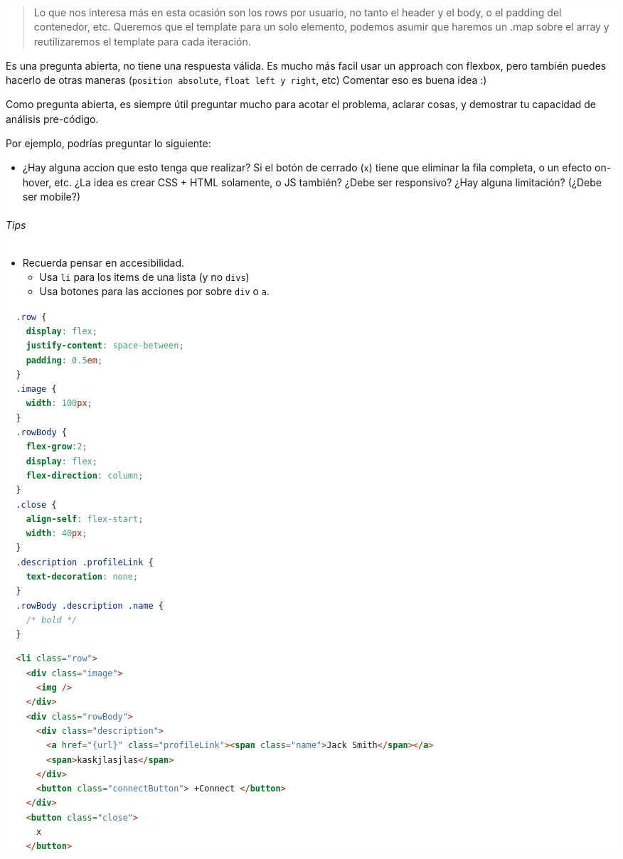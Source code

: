 > Lo que nos interesa más en esta ocasión son los rows por usuario, no tanto el header y el body, o el padding del contenedor, etc.
> Queremos que el template para un solo elemento, podemos asumir que haremos un .map sobre el array y reutilizaremos el template para cada iteración.

Es una pregunta abierta, no tiene una respuesta válida.
Es mucho más facil usar un approach con flexbox, pero también puedes hacerlo de otras maneras (`position absolute`, `float left y right`, etc)
Comentar eso es buena idea :)

Como pregunta abierta, es siempre útil preguntar mucho para acotar el problema, aclarar cosas, y demostrar tu capacidad de análisis pre-código.

Por ejemplo, podrías preguntar lo siguiente:

- ¿Hay alguna accion que esto tenga que realizar? 
Si el botón de cerrado (`x`) tiene que eliminar la fila completa, o un efecto on-hover, etc.
¿La idea es crear CSS + HTML solamente, o JS también?
¿Debe ser responsivo?
¿Hay alguna limitación? (¿Debe ser mobile?)

###### Tips
  - Recuerda pensar en accesibilidad.
    - Usa `li` para los items de una lista (y no `divs`)
    - Usa botones para las acciones por sobre `div` o `a`.

```css
  .row {
    display: flex;
    justify-content: space-between;
    padding: 0.5em;
  }
  .image {
    width: 100px;
  }
  .rowBody {
    flex-grow:2;
    display: flex;
    flex-direction: column;
  }
  .close {
    align-self: flex-start;
    width: 40px;
  }
  .description .profileLink {
    text-decoration: none;
  }
  .rowBody .description .name {
    /* bold */
  }
```

```html
  <li class="row">
    <div class="image">
      <img />
    </div>
    <div class="rowBody">
      <div class="description">
        <a href="{url}" class="profileLink"><span class="name">Jack Smith</span></a>
        <span>kaskjlasjlas</span>
      </div>
      <button class="connectButton"> +Connect </button>
    </div>
    <button class="close">
      x
    </button>
```